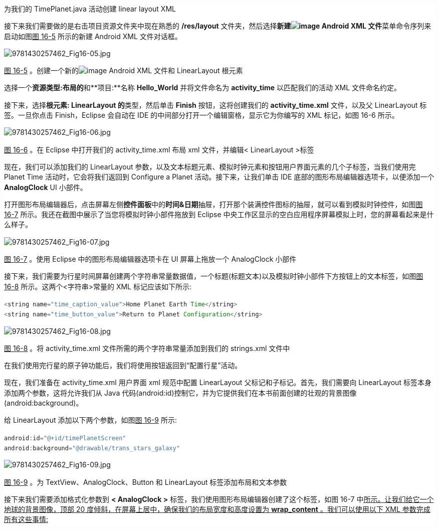 为我们的 TimePlanet.java 活动创建 linear layout XML

接下来我们需要做的是右击项目资源文件夹中现在熟悉的 **/res/layout** 文件夹，然后选择**新建![image](../Images/arrow.jpg) Android XML 文件**菜单命令序列来启动如图[图 16-5](#Fig5) 所示的新建 Android XML 文件对话框。

![9781430257462_Fig16-05.jpg](../Images/9781430257462_Fig16-05.jpg)

[图 16-5](#_Fig5) 。创建一个新的![image](../Images/arrow.jpg) Android XML 文件和 LinearLayout 根元素

选择一个**资源类型:**布局**的**和**项目:**名称 **Hello_World** 并将文件命名为 **activity_time** 以匹配我们的活动 XML 文件命名约定。

接下来，选择**根元素: **LinearLayout** 的**类型，然后单击 **Finish** 按钮，这将创建我们的 **activity_time.xml** 文件，以及父 LinearLayout 标签。一旦你点击 Finish，Eclipse 会自动在 IDE 的中间部分打开一个编辑窗格，显示它为你编写的 XML 标记，如图 16-6 所示。

![9781430257462_Fig16-06.jpg](../Images/9781430257462_Fig16-06.jpg)

[图 16-6](#_Fig6) 。在 Eclipse 中打开我们的 activity_time.xml 布局 xml 文件，并编辑< LinearLayout >标签

现在，我们可以添加我们的 LinearLayout 参数，以及文本标题元素、模拟时钟元素和按钮用户界面元素的几个子标签，当我们使用完 Planet Time 活动时，它会将我们返回到 Configure a Planet 活动。接下来，让我们单击 IDE 底部的图形布局编辑器选项卡，以便添加一个 **AnalogClock** UI 小部件。

打开图形布局编辑器后，点击屏幕左侧**控件面板**中的**时间&日期**抽屉，打开那个装满控件图标的抽屉，就可以看到模拟时钟控件，如图[图 16-7](#Fig7) 所示。我还在截图中展示了当您将模拟时钟小部件拖放到 Eclipse 中央工作区显示的空白应用程序屏幕模拟上时，您的屏幕看起来是什么样子。

![9781430257462_Fig16-07.jpg](../Images/9781430257462_Fig16-07.jpg)

[图 16-7](#_Fig7) 。使用 Eclipse 中的图形布局编辑器选项卡在 UI 屏幕上拖放一个 AnalogClock 小部件

接下来，我们需要为行星时间屏幕创建两个字符串常量数据值，一个标题(标题文本)以及模拟时钟小部件下方按钮上的文本标签，如图[图 16-8](#Fig8) 所示。这两个<字符串>常量的 XML 标记应该如下所示:

```java
<string name="time_caption_value">Home Planet Earth Time</string>
<string name="time_button_value">Return to Planet Configuration</string>
```

![9781430257462_Fig16-08.jpg](../Images/9781430257462_Fig16-08.jpg)

[图 16-8](#_Fig8) 。将 activity_time.xml 文件所需的两个字符串常量添加到我们的 strings.xml 文件中

在我们使用完行星的原子钟功能后，我们将使用按钮返回到“配置行星”活动。

现在，我们准备在 activity_time.xml 用户界面 xml 规范中配置 LinearLayout 父标记和子标记。首先，我们需要向 LinearLayout 标签本身添加两个参数，这将允许我们从 Java 代码(android:id)控制它，并为它提供我们在本书前面创建的壮观的背景图像(android:background)。

给 LinearLayout 添加以下两个参数，如图[图 16-9](#Fig9) 所示:

```java
android:id="@+id/timePlanetScreen"
android:background="@drawable/trans_stars_galaxy"
```

![9781430257462_Fig16-09.jpg](../Images/9781430257462_Fig16-09.jpg)

[图 16-9](#_Fig9) 。为 TextView、AnalogClock、Button 和 LinearLayout 标签添加布局和文本参数

接下来我们需要添加格式化参数到 **< AnalogClock >** 标签，我们使用图形布局编辑器创建了这个标签，如图 16-7 中[所示。让我们给它一个地球的背景图像，顶部 20 度倾斜，在屏幕上居中，确保我们的布局宽度和高度设置为 **wrap_content** 。我们可以使用以下 XML 参数完成所有这些事情:](#Fig7)

